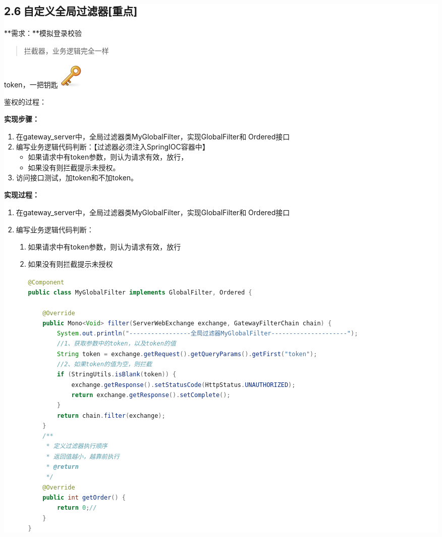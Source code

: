 ## 2.6 自定义全局过滤器[重点]

**需求：**模拟登录校验

> 拦截器，业务逻辑完全一样

token，一把钥匙![img](image/0091A6FC.png)

鉴权的过程：



**实现步骤：**

1. 在gateway_server中，全局过滤器类MyGlobalFilter，实现GlobalFilter和 Ordered接口
2. 编写业务逻辑代码判断：【过滤器必须注入SpringIOC容器中】
   - 如果请求中有token参数，则认为请求有效，放行，
   - 如果没有则拦截提示未授权。
3. 访问接口测试，加token和不加token。

**实现过程：**

1. 在gateway_server中，全局过滤器类MyGlobalFilter，实现GlobalFilter和 Ordered接口

2. 编写业务逻辑代码判断：
   1. 如果请求中有token参数，则认为请求有效，放行
   
   2. 如果没有则拦截提示未授权
   
      ```java
      @Component
      public class MyGlobalFilter implements GlobalFilter, Ordered {
      
          @Override
          public Mono<Void> filter(ServerWebExchange exchange, GatewayFilterChain chain) {
              System.out.println("-----------------全局过滤器MyGlobalFilter---------------------");
              //1、获取参数中的token，以及token的值
              String token = exchange.getRequest().getQueryParams().getFirst("token");
              //2、如果token的值为空，则拦截
              if (StringUtils.isBlank(token)) {
                  exchange.getResponse().setStatusCode(HttpStatus.UNAUTHORIZED);
                  return exchange.getResponse().setComplete();
              }
              return chain.filter(exchange);
          }
          /**
           * 定义过滤器执行顺序
           * 返回值越小，越靠前执行
           * @return
           */
          @Override
          public int getOrder() {
              return 0;//
          }
      }
      ```
   